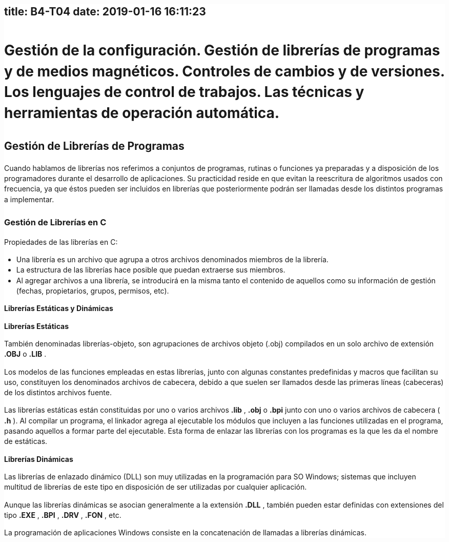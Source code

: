 title: B4-T04
date: 2019-01-16 16:11:23
---

Gestión de la configuración. Gestión de librerías de programas y de medios magnéticos. Controles de cambios y de versiones. Los lenguajes de control de trabajos. Las técnicas y herramientas de operación automática.
======================================================================================================================================================================================================================

Gestión de Librerías de Programas
---------------------------------

Cuando hablamos de librerías nos referimos a conjuntos de programas, rutinas o funciones ya preparadas y a disposición de los programadores durante el desarrollo de aplicaciones. Su practicidad reside en que evitan la reescritura de algoritmos usados con frecuencia, ya que éstos pueden ser incluidos en librerías que posteriormente podrán ser llamadas desde los distintos programas a implementar.

### Gestión de Librerías en C

Propiedades de las librerías en C:

-   Una librería es un archivo que agrupa a otros archivos denominados miembros de la librería.
-   La estructura de las librerías hace posible que puedan extraerse sus miembros.
-   Al agregar archivos a una librería, se introducirá en la misma tanto el contenido de aquellos como su información de gestión (fechas, propietarios, grupos, permisos, etc).

**Librerías Estáticas y Dinámicas**

**Librerías Estáticas**

También denominadas librerías-objeto, son agrupaciones de archivos objeto (.obj) compilados en un solo archivo de extensión **.OBJ** o **.LIB** .

Los modelos de las funciones empleadas en estas librerías, junto con algunas constantes predefinidas y macros que facilitan su uso, constituyen los denominados archivos de cabecera, debido a que suelen ser llamados desde las primeras líneas (cabeceras) de los distintos archivos fuente.

Las librerías estáticas están constituidas por uno o varios archivos **.lib** , **.obj** o **.bpi** junto con uno o varios archivos de cabecera ( **.h** ). Al compilar un programa, el linkador agrega al ejecutable los módulos que incluyen a las funciones utilizadas en el programa, pasando aquellos a formar parte del ejecutable. Esta forma de enlazar las librerías con los programas es la que les da el nombre de estáticas.

**Librerías Dinámicas**

Las librerías de enlazado dinámico (DLL) son muy utilizadas en la programación para SO Windows; sistemas que incluyen multitud de librerías de este tipo en disposición de ser utilizadas por cualquier aplicación.

Aunque las librerías dinámicas se asocian generalmente a la extensión **.DLL** , también pueden estar definidas con extensiones del tipo **.EXE** , **.BPI** , **.DRV** , **.FON** , etc.

La programación de aplicaciones Windows consiste en la concatenación de llamadas a librerías dinámicas.
